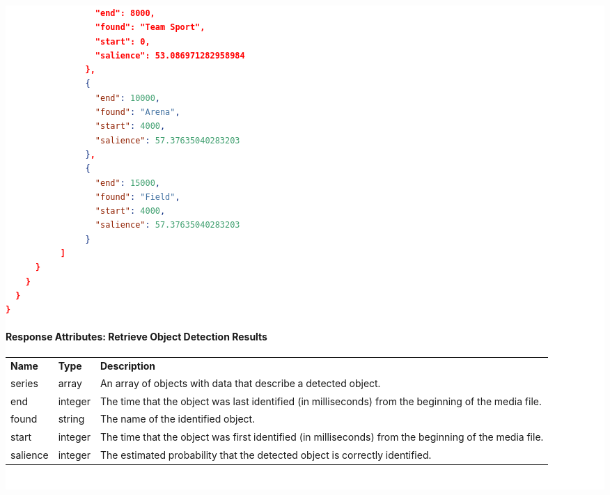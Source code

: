 ```json
                  "end": 8000,
                  "found": "Team Sport",
                  "start": 0,
                  "salience": 53.086971282958984
                },
                {
                  "end": 10000,
                  "found": "Arena",
                  "start": 4000,
                  "salience": 57.37635040283203
                },
                {
                  "end": 15000,
                  "found": "Field",
                  "start": 4000,
                  "salience": 57.37635040283203
                }
           ]
      }
    }
  }
}
```

#### Response Attributes: Retrieve Object Detection Results
<table>
  <tr>
    <td><b>Name</b></td>
    <td><b>Type</b></td>
    <td><b>Description</b></td>
  </tr>
  <tr>
    <td>series</td>
    <td>array</td>
    <td>An array of objects with data that describe a detected object.</td>
  </tr>
  <tr>
    <td>end</td>
    <td>integer</td>
    <td>The time that the object was last identified (in milliseconds) from the beginning of the media file.</td>
  </tr>
  <tr>
    <td>found</td>
    <td>string</td>
    <td>The name of the identified object.</td>
  </tr>
  <tr>
    <td>start</td>
    <td>integer</td>
    <td>The time that the object was first identified (in milliseconds) from the beginning of the media file.</td>
  </tr>
  <tr>
    <td>salience	</td>
    <td>integer</td>
    <td>The estimated probability that the detected object is correctly identified.</td>
  </tr>
</table>
<br>
